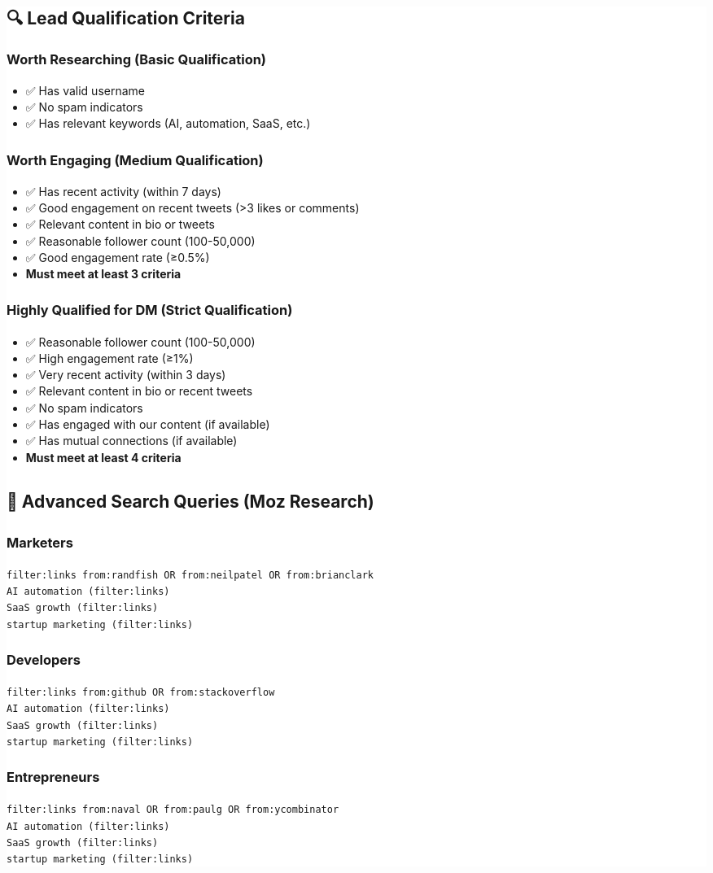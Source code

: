 ## 🔍 Lead Qualification Criteria

### Worth Researching (Basic Qualification)
- ✅ Has valid username
- ✅ No spam indicators
- ✅ Has relevant keywords (AI, automation, SaaS, etc.)

### Worth Engaging (Medium Qualification)
- ✅ Has recent activity (within 7 days)
- ✅ Good engagement on recent tweets (>3 likes or comments)
- ✅ Relevant content in bio or tweets
- ✅ Reasonable follower count (100-50,000)
- ✅ Good engagement rate (≥0.5%)
- **Must meet at least 3 criteria**

### Highly Qualified for DM (Strict Qualification)
- ✅ Reasonable follower count (100-50,000)
- ✅ High engagement rate (≥1%)
- ✅ Very recent activity (within 3 days)
- ✅ Relevant content in bio or recent tweets
- ✅ No spam indicators
- ✅ Has engaged with our content (if available)
- ✅ Has mutual connections (if available)
- **Must meet at least 4 criteria**

## 🔎 Advanced Search Queries (Moz Research)

### Marketers
```
filter:links from:randfish OR from:neilpatel OR from:brianclark
AI automation (filter:links)
SaaS growth (filter:links)
startup marketing (filter:links)
```

### Developers
```
filter:links from:github OR from:stackoverflow
AI automation (filter:links)
SaaS growth (filter:links)
startup marketing (filter:links)
```

### Entrepreneurs
```
filter:links from:naval OR from:paulg OR from:ycombinator
AI automation (filter:links)
SaaS growth (filter:links)
startup marketing (filter:links)
```
